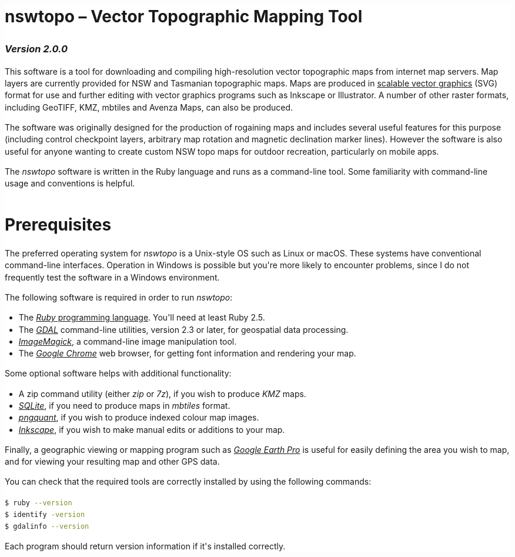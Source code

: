 # nswtopo – Vector Topographic Mapping Tool

### _Version 2.0.0_

This software is a tool for downloading and compiling high-resolution vector topographic maps from internet map servers. Map layers are currently provided for NSW and Tasmanian topographic maps. Maps are produced in [scalable vector graphics](http://en.wikipedia.org/wiki/Scalable_Vector_Graphics) (SVG) format for use and further editing with vector graphics programs such as Inkscape or Illustrator. A number of other raster formats, including GeoTIFF, KMZ, mbtiles and Avenza Maps, can also be produced.

The software was originally designed for the production of rogaining maps and includes several useful features for this purpose (including control checkpoint layers, arbitrary map rotation and magnetic declination marker lines). However the software is also useful for anyone wanting to create custom NSW topo maps for outdoor recreation, particularly on mobile apps.

The *nswtopo* software is written in the Ruby language and runs as a command-line tool. Some familiarity with command-line usage and conventions is helpful.

# Prerequisites

The preferred operating system for *nswtopo* is a Unix-style OS such as Linux or macOS. These systems have conventional command-line interfaces. Operation in Windows is possible but you're more likely to encounter problems, since I do not frequently test the software in a Windows environment.

The following software is required in order to run *nswtopo*:

* The [*Ruby* programming language](https://www.ruby-lang.org). You'll need at least Ruby 2.5.
* The [*GDAL*](https://gdal.org) command-line utilities, version 2.3 or later, for geospatial data processing.
* [*ImageMagick*](https://imagemagick.org), a command-line image manipulation tool.
* The [*Google Chrome*](https://www.google.com/chrome) web browser, for getting font information and rendering your map.

Some optional software helps with additional functionality:

* A zip command utility (either *zip* or *7z*), if you wish to produce *KMZ* maps.
* [*SQLite*](https://sqlite.org), if you need to produce maps in *mbtiles* format.
* [*pngquant*](https://pngquant.org), if you wish to produce indexed colour map images.
* [*Inkscape*](https://inkscape.org), if you wish to make manual edits or additions to your map.

Finally, a geographic viewing or mapping program such as [*Google Earth Pro*](https://www.google.com/earth) is useful for easily defining the area you wish to map, and for viewing your resulting map and other GPS data.

You can check that the required tools are correctly installed by using the following commands:

```sh
$ ruby --version
$ identify -version
$ gdalinfo --version
```

Each program should return version information if it's installed correctly.
